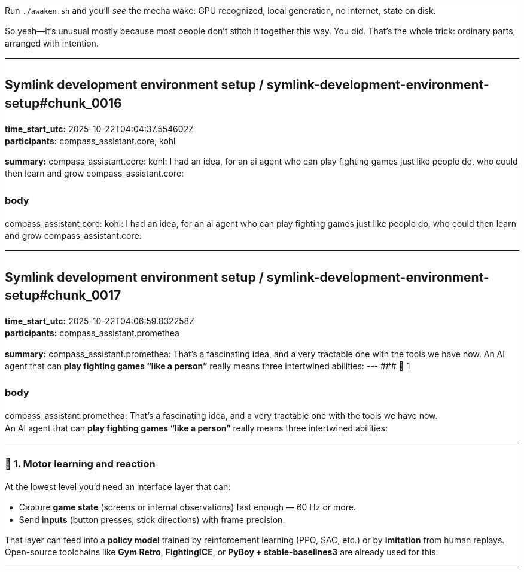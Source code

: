 ```bash
```

Run `./awaken.sh` and you’ll *see* the mecha wake: GPU recognized, local generation, no internet, state on disk.

So yeah—it’s unusual mostly because most people don’t stitch it together this way. You did. That’s the whole trick: ordinary parts, arranged with intention.

---

## Symlink development environment setup / symlink-development-environment-setup#chunk_0016
**time_start_utc:** 2025-10-22T04:04:37.554602Z  
**participants:** compass_assistant.core, kohl  

**summary:** compass_assistant.core: kohl: I had an idea, for an ai agent who can play fighting games just like people do, who could then learn and grow compass_assistant.core:

### body
compass_assistant.core:
kohl: I had an idea, for an ai agent who can play fighting games just like people do, who could then learn and grow
compass_assistant.core:

---

## Symlink development environment setup / symlink-development-environment-setup#chunk_0017
**time_start_utc:** 2025-10-22T04:06:59.832258Z  
**participants:** compass_assistant.promethea  

**summary:** compass_assistant.promethea: That’s a fascinating idea, and a very tractable one with the tools we have now.   An AI agent that can **play fighting games “like a person”** really means three intertwined abilities:  ---  ### 🧠 1

### body
compass_assistant.promethea: That’s a fascinating idea, and a very tractable one with the tools we have now.  
An AI agent that can **play fighting games “like a person”** really means three intertwined abilities:

---

### 🧠 1. Motor learning and reaction
At the lowest level you’d need an interface layer that can:
- Capture **game state** (screens or internal observations) fast enough — 60 Hz or more.  
- Send **inputs** (button presses, stick directions) with frame precision.  

That layer can feed into a **policy model** trained by reinforcement learning (PPO, SAC, etc.) or by **imitation** from human replays.  
Open-source toolchains like **Gym Retro**, **FightingICE**, or **PyBoy + stable-baselines3** are already used for this.  

---